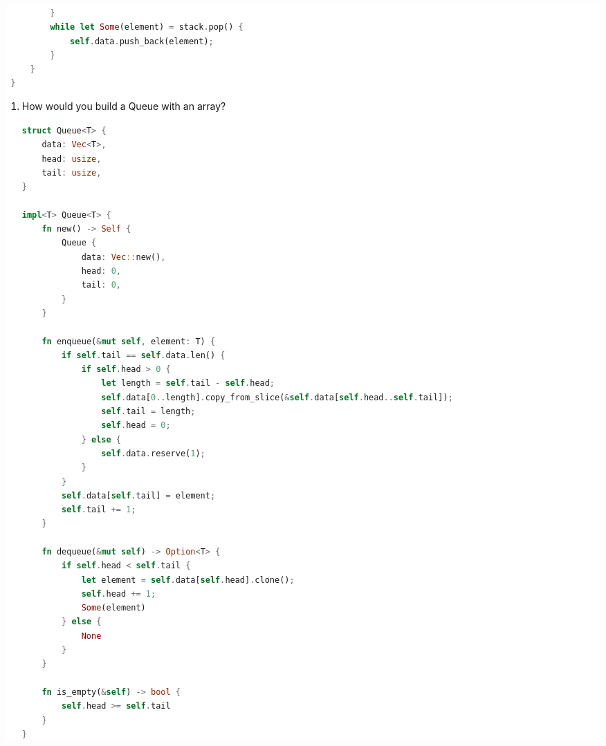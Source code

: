    ```rs
            }
            while let Some(element) = stack.pop() {
                self.data.push_back(element);
            }
        }
    }
   ```

1. How would you build a Queue with an array?

   ```rs
   struct Queue<T> {
       data: Vec<T>,
       head: usize,
       tail: usize,
   }

   impl<T> Queue<T> {
       fn new() -> Self {
           Queue {
               data: Vec::new(),
               head: 0,
               tail: 0,
           }
       }

       fn enqueue(&mut self, element: T) {
           if self.tail == self.data.len() {
               if self.head > 0 {
                   let length = self.tail - self.head;
                   self.data[0..length].copy_from_slice(&self.data[self.head..self.tail]);
                   self.tail = length;
                   self.head = 0;
               } else {
                   self.data.reserve(1);
               }
           }
           self.data[self.tail] = element;
           self.tail += 1;
       }

       fn dequeue(&mut self) -> Option<T> {
           if self.head < self.tail {
               let element = self.data[self.head].clone();
               self.head += 1;
               Some(element)
           } else {
               None
           }
       }

       fn is_empty(&self) -> bool {
           self.head >= self.tail
       }
   }
   ```
